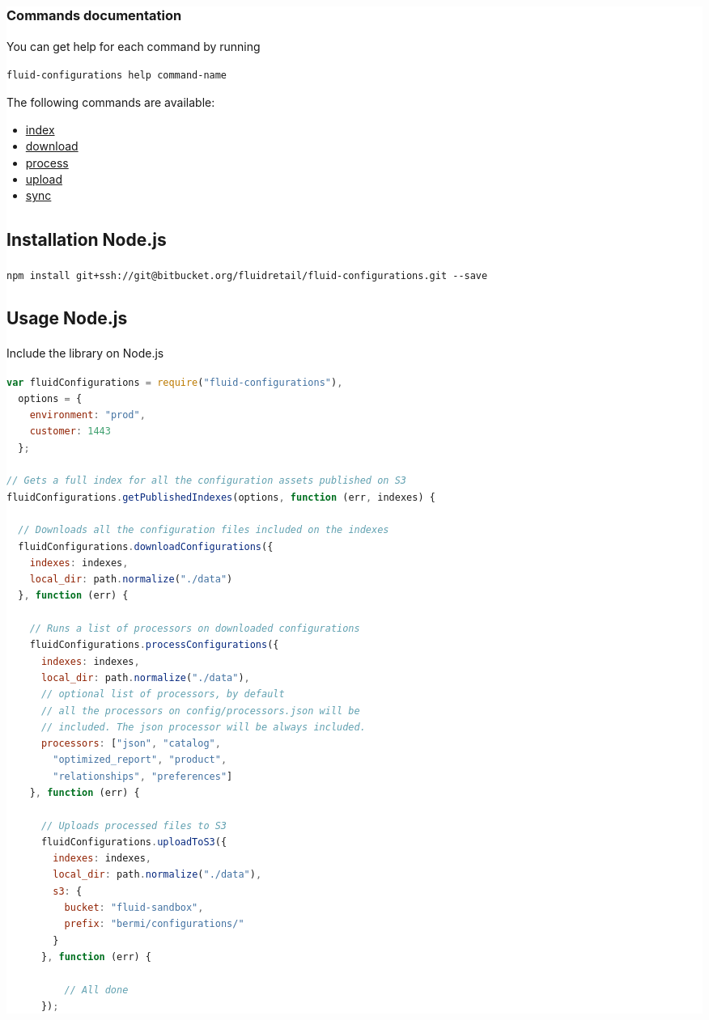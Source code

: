 
### Commands documentation

You can get help for each command by running

    fluid-configurations help command-name

The following commands are available:

- [index](https://bitbucket.org/fluidretail/fluid-configurations/src/master/docs/cli/index.md)
- [download](https://bitbucket.org/fluidretail/fluid-configurations/src/master/docs/cli/download.md)
- [process](https://bitbucket.org/fluidretail/fluid-configurations/src/master/docs/cli/process.md)
- [upload](https://bitbucket.org/fluidretail/fluid-configurations/src/master/docs/cli/upload.md)
- [sync](https://bitbucket.org/fluidretail/fluid-configurations/src/master/docs/cli/sync.md)


## Installation Node.js

    npm install git+ssh://git@bitbucket.org/fluidretail/fluid-configurations.git --save

## Usage Node.js

Include the library on Node.js

```javascript
var fluidConfigurations = require("fluid-configurations"),
  options = {
    environment: "prod",
    customer: 1443
  };

// Gets a full index for all the configuration assets published on S3
fluidConfigurations.getPublishedIndexes(options, function (err, indexes) {

  // Downloads all the configuration files included on the indexes
  fluidConfigurations.downloadConfigurations({
    indexes: indexes,
    local_dir: path.normalize("./data")
  }, function (err) {

    // Runs a list of processors on downloaded configurations
    fluidConfigurations.processConfigurations({
      indexes: indexes,
      local_dir: path.normalize("./data"),
      // optional list of processors, by default
      // all the processors on config/processors.json will be
      // included. The json processor will be always included.
      processors: ["json", "catalog",
        "optimized_report", "product",
        "relationships", "preferences"]
    }, function (err) {

      // Uploads processed files to S3
      fluidConfigurations.uploadToS3({
        indexes: indexes,
        local_dir: path.normalize("./data"),
        s3: {
          bucket: "fluid-sandbox",
          prefix: "bermi/configurations/"
        }
      }, function (err) {

          // All done
      });

```